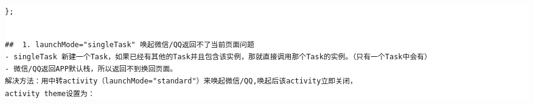    };
```

##  1. launchMode="singleTask" 唤起微信/QQ返回不了当前页面问题
- singleTask 新建一个Task，如果已经有其他的Task并且包含该实例，那就直接调用那个Task的实例。（只有一个Task中会有）  
- 微信/QQ返回APP默认栈，所以返回不到换回页面。
解决方法：用中转activity（launchMode="standard"）来唤起微信/QQ,唤起后该activity立即关闭，
activity theme设置为：
```
<style name="rn_transparent_theme" parent="@android:style/Theme.Dialog">
    <item name="android:windowIsTranslucent">true</item>
    <item name="android:windowFrame">@android:color/transparent</item>
   
    <item name="android:windowNoTitle">true</item>
    <item name="android:windowTitleStyle">@null</item>
    <item name="android:windowAnimationStyle">@null</item>
    <item name="android:windowCloseOnTouchOutside">false</item>
    <item name="android:windowBackground">@android:color/transparent</item>
</style>
```
